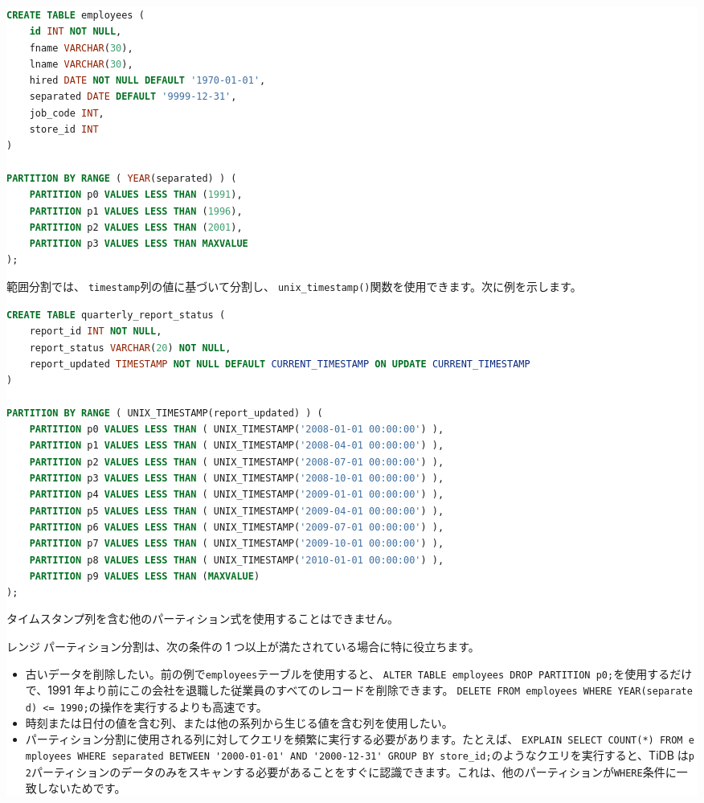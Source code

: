 
```sql
CREATE TABLE employees (
    id INT NOT NULL,
    fname VARCHAR(30),
    lname VARCHAR(30),
    hired DATE NOT NULL DEFAULT '1970-01-01',
    separated DATE DEFAULT '9999-12-31',
    job_code INT,
    store_id INT
)

PARTITION BY RANGE ( YEAR(separated) ) (
    PARTITION p0 VALUES LESS THAN (1991),
    PARTITION p1 VALUES LESS THAN (1996),
    PARTITION p2 VALUES LESS THAN (2001),
    PARTITION p3 VALUES LESS THAN MAXVALUE
);
```

範囲分割では、 `timestamp`列の値に基づいて分割し、 `unix_timestamp()`関数を使用できます。次に例を示します。


```sql
CREATE TABLE quarterly_report_status (
    report_id INT NOT NULL,
    report_status VARCHAR(20) NOT NULL,
    report_updated TIMESTAMP NOT NULL DEFAULT CURRENT_TIMESTAMP ON UPDATE CURRENT_TIMESTAMP
)

PARTITION BY RANGE ( UNIX_TIMESTAMP(report_updated) ) (
    PARTITION p0 VALUES LESS THAN ( UNIX_TIMESTAMP('2008-01-01 00:00:00') ),
    PARTITION p1 VALUES LESS THAN ( UNIX_TIMESTAMP('2008-04-01 00:00:00') ),
    PARTITION p2 VALUES LESS THAN ( UNIX_TIMESTAMP('2008-07-01 00:00:00') ),
    PARTITION p3 VALUES LESS THAN ( UNIX_TIMESTAMP('2008-10-01 00:00:00') ),
    PARTITION p4 VALUES LESS THAN ( UNIX_TIMESTAMP('2009-01-01 00:00:00') ),
    PARTITION p5 VALUES LESS THAN ( UNIX_TIMESTAMP('2009-04-01 00:00:00') ),
    PARTITION p6 VALUES LESS THAN ( UNIX_TIMESTAMP('2009-07-01 00:00:00') ),
    PARTITION p7 VALUES LESS THAN ( UNIX_TIMESTAMP('2009-10-01 00:00:00') ),
    PARTITION p8 VALUES LESS THAN ( UNIX_TIMESTAMP('2010-01-01 00:00:00') ),
    PARTITION p9 VALUES LESS THAN (MAXVALUE)
);
```

タイムスタンプ列を含む他のパーティション式を使用することはできません。

レンジ パーティション分割は、次の条件の 1 つ以上が満たされている場合に特に役立ちます。

-   古いデータを削除したい。前の例で`employees`テーブルを使用すると、 `ALTER TABLE employees DROP PARTITION p0;`を使用するだけで、1991 年より前にこの会社を退職した従業員のすべてのレコードを削除できます。 `DELETE FROM employees WHERE YEAR(separated) <= 1990;`の操作を実行するよりも高速です。
-   時刻または日付の値を含む列、または他の系列から生じる値を含む列を使用したい。
-   パーティション分割に使用される列に対してクエリを頻繁に実行する必要があります。たとえば、 `EXPLAIN SELECT COUNT(*) FROM employees WHERE separated BETWEEN '2000-01-01' AND '2000-12-31' GROUP BY store_id;`のようなクエリを実行すると、TiDB は`p2`パーティションのデータのみをスキャンする必要があることをすぐに認識できます。これは、他のパーティションが`WHERE`条件に一致しないためです。
